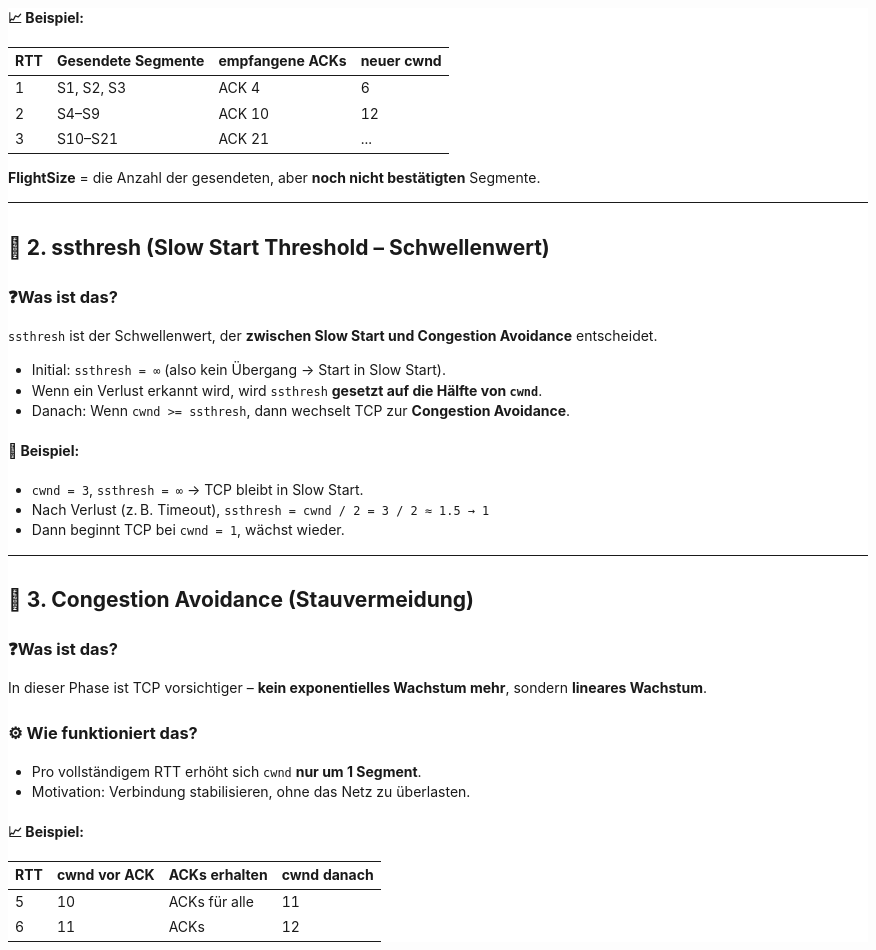 
#### 📈 Beispiel:

|RTT|Gesendete Segmente|empfangene ACKs|neuer cwnd|
|---|---|---|---|
|1|S1, S2, S3|ACK 4|6|
|2|S4–S9|ACK 10|12|
|3|S10–S21|ACK 21|...|

**FlightSize** = die Anzahl der gesendeten, aber **noch nicht bestätigten** Segmente.

---

## 🔸 **2. ssthresh (Slow Start Threshold – Schwellenwert)**

### ❓Was ist das?

`s‍sthresh` ist der Schwellenwert, der **zwischen Slow Start und Congestion Avoidance** entscheidet.

- Initial: `ssthresh = ∞` (also kein Übergang → Start in Slow Start).
- Wenn ein Verlust erkannt wird, wird `ssthresh` **gesetzt auf die Hälfte von `cwnd`**.
- Danach: Wenn `cwnd >= ssthresh`, dann wechselt TCP zur **Congestion Avoidance**.
    

#### 🔁 Beispiel:

- `cwnd = 3`, `ssthresh = ∞` → TCP bleibt in Slow Start.
- Nach Verlust (z. B. Timeout), `ssthresh = cwnd / 2 = 3 / 2 ≈ 1.5 → 1`
- Dann beginnt TCP bei `cwnd = 1`, wächst wieder.
    

---

## 🔸 **3. Congestion Avoidance (Stauvermeidung)**

### ❓Was ist das?

In dieser Phase ist TCP vorsichtiger – **kein exponentielles Wachstum mehr**, sondern **lineares Wachstum**.

### ⚙️ Wie funktioniert das?

- Pro vollständigem RTT erhöht sich `cwnd` **nur um 1 Segment**.
- Motivation: Verbindung stabilisieren, ohne das Netz zu überlasten.
    

#### 📈 Beispiel:

|RTT|cwnd vor ACK|ACKs erhalten|cwnd danach|
|---|---|---|---|
|5|10|ACKs für alle|11|
|6|11|ACKs|12|
